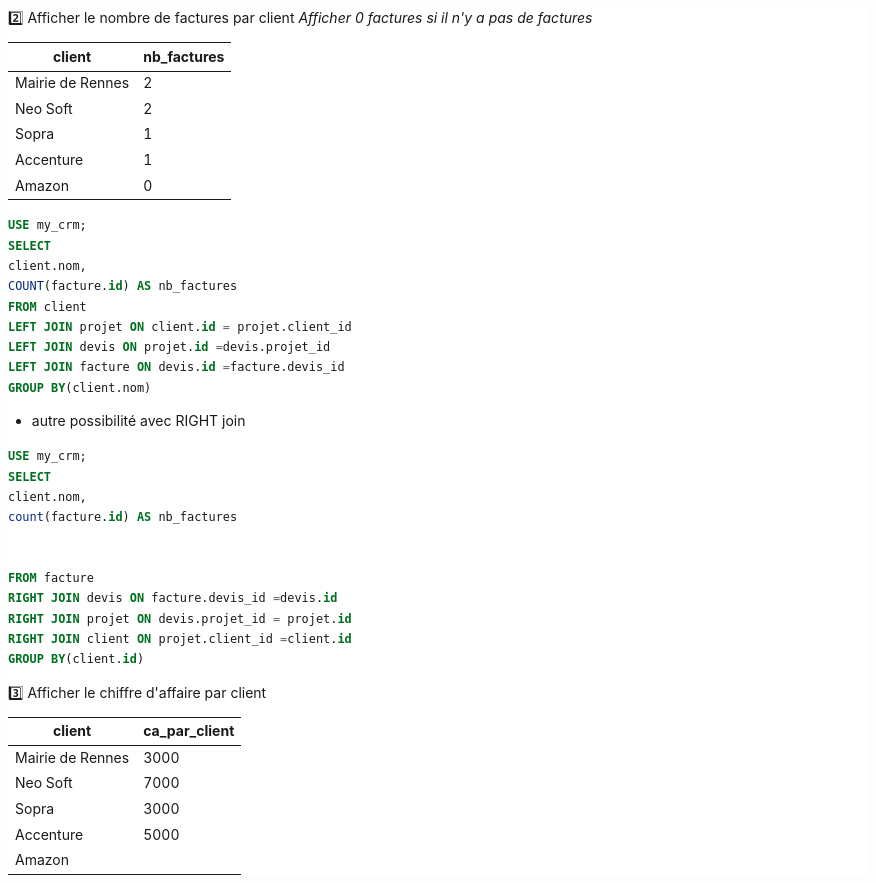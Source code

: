:two: Afficher le nombre de factures par client 
_Afficher 0 factures si il n'y a pas de factures_  
    
 | client | nb_factures|
|--- |--- |
|Mairie de Rennes |2|
|Neo Soft |2|
|Sopra |1|
|Accenture |1 |
|Amazon |0|
  
```sql
USE my_crm;
SELECT 
client.nom,
COUNT(facture.id) AS nb_factures
FROM client  
LEFT JOIN projet ON client.id = projet.client_id
LEFT JOIN devis ON projet.id =devis.projet_id
LEFT JOIN facture ON devis.id =facture.devis_id
GROUP BY(client.nom)
```
- autre possibilité avec RIGHT join
```sql
USE my_crm;
SELECT 
client.nom,
count(facture.id) AS nb_factures


FROM facture 
RIGHT JOIN devis ON facture.devis_id =devis.id
RIGHT JOIN projet ON devis.projet_id = projet.id
RIGHT JOIN client ON projet.client_id =client.id
GROUP BY(client.id)
```

:three: Afficher le chiffre d'affaire par client   
  
| client | ca_par_client|
|--- |--- |
|Mairie de Rennes |3000|
|Neo Soft |7000|
|Sopra |3000|
|Accenture |5000 |
|Amazon| |
